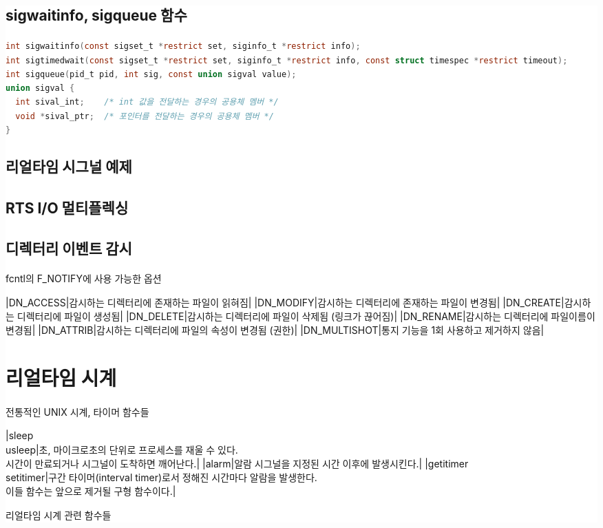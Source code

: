 ## sigwaitinfo, sigqueue 함수

```c
int sigwaitinfo(const sigset_t *restrict set, siginfo_t *restrict info);
int sigtimedwait(const sigset_t *restrict set, siginfo_t *restrict info, const struct timespec *restrict timeout);
int sigqueue(pid_t pid, int sig, const union sigval value);
union sigval {
  int sival_int;    /* int 값을 전달하는 경우의 공용체 멤버 */
  void *sival_ptr;  /* 포인터를 전달하는 경우의 공용체 멤버 */
}
```


## 리얼타임 시그널 예제



## RTS I/O 멀티플렉싱



## 디렉터리 이벤트 감시

fcntl의 F_NOTIFY에 사용 가능한 옵션

|DN_ACCESS|감시하는 디렉터리에 존재하는 파일이 읽혀짐|
|DN_MODIFY|감시하는 디렉터리에 존재하는 파일이 변경됨|
|DN_CREATE|감시하는 디렉터리에 파일이 생성됨|
|DN_DELETE|감시하는 디렉터리에 파일이 삭제됨 (링크가 끊어짐)|
|DN_RENAME|감시하는 디렉터리에 파일이름이 변경됨|
|DN_ATTRIB|감시하는 디렉터리에 파일의 속성이 변경됨 (권한)|
|DN_MULTISHOT|통지 기능을 1회 사용하고 제거하지 않음|




# 리얼타임 시계

전통적인 UNIX 시계, 타이머 함수들

|sleep<br>usleep|초, 마이크로초의 단위로 프로세스를 재울 수 있다.<br>시간이 만료되거나 시그널이 도착하면 깨어난다.|
|alarm|알람 시그널을 지정된 시간 이후에 발생시킨다.|
|getitimer<br>setitimer|구간 타이머(interval timer)로서 정해진 시간마다 알람을 발생한다.<br>이들 함수는 앞으로 제거될 구형 함수이다.|

리얼타임 시계 관련 함수들
